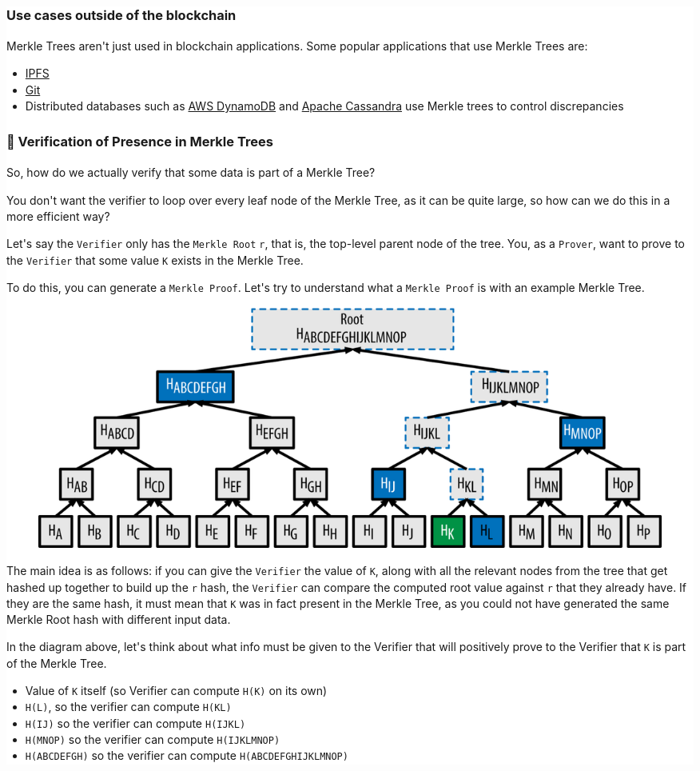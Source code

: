 ### Use cases outside of the blockchain

Merkle Trees aren't just used in blockchain applications. Some popular applications that use Merkle Trees are:

* [IPFS](https://en.wikipedia.org/wiki/InterPlanetary\_File\_System)
* [Git](https://github.com/)
* Distributed databases such as [AWS DynamoDB](https://aws.amazon.com/dynamodb) and [Apache Cassandra](https://cassandra.apache.org/\_/index.html) use Merkle trees to control discrepancies

### 🤔 Verification of Presence in Merkle Trees

So, how do we actually verify that some data is part of a Merkle Tree?

You don't want the verifier to loop over every leaf node of the Merkle Tree, as it can be quite large, so how can we do this in a more efficient way?

Let's say the `Verifier` only has the `Merkle Root` `r`, that is, the top-level parent node of the tree. You, as a `Prover`, want to prove to the `Verifier` that some value `K` exists in the Merkle Tree.

To do this, you can generate a `Merkle Proof`. Let's try to understand what a `Merkle Proof` is with an example Merkle Tree.

<figure><img src=".gitbook/assets/image (3) (1).png" alt=""><figcaption></figcaption></figure>

The main idea is as follows: if you can give the `Verifier` the value of `K`, along with all the relevant nodes from the tree that get hashed up together to build up the `r` hash, the `Verifier` can compare the computed root value against `r` that they already have. If they are the same hash, it must mean that `K` was in fact present in the Merkle Tree, as you could not have generated the same Merkle Root hash with different input data.

In the diagram above, let's think about what info must be given to the Verifier that will positively prove to the Verifier that `K` is part of the Merkle Tree.

* Value of `K` itself (so Verifier can compute `H(K)` on its own)
* `H(L)`, so the verifier can compute `H(KL)`
* `H(IJ)` so the verifier can compute `H(IJKL)`
* `H(MNOP)` so the verifier can compute `H(IJKLMNOP)`
* `H(ABCDEFGH)` so the verifier can compute `H(ABCDEFGHIJKLMNOP)`

